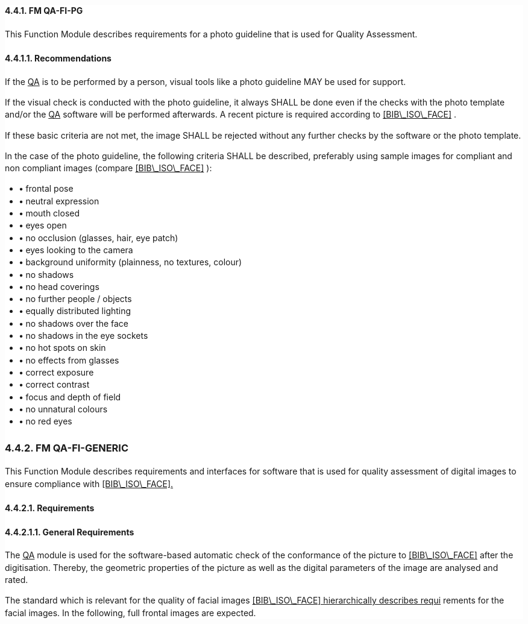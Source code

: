 #### <span id="page-26-2"></span>**4.4.1. FM QA-FI-PG**

This Function Module describes requirements for a photo guideline that is used for Quality Assessment.

#### **4.4.1.1. Recommendations**

If the [QA](#page-48-6) is to be performed by a person, visual tools like a photo guideline MAY be used for support.

If the visual check is conducted with the photo guideline, it always SHALL be done even if the checks with the photo template and/or the [QA](#page-48-6) software will be performed afterwards. A recent picture is required according to [\[BIB\\_ISO\\_FACE\]](#page-49-6) .

If these basic criteria are not met, the image SHALL be rejected without any further checks by the software or the photo template.

In the case of the photo guideline, the following criteria SHALL be described, preferably using sample images for compliant and non compliant images (compare [\[BIB\\_ISO\\_FACE\]](#page-49-6) ):

- **•** frontal pose
- **•** neutral expression
- **•** mouth closed
- **•** eyes open
- **•** no occlusion (glasses, hair, eye patch)
- **•** eyes looking to the camera
- **•** background uniformity (plainness, no textures, colour)
- **•** no shadows
- **•** no head coverings
- **•** no further people / objects
- **•** equally distributed lighting
- **•** no shadows over the face
- **•** no shadows in the eye sockets
- **•** no hot spots on skin
- **•** no effects from glasses
- **•** correct exposure
- **•** correct contrast
- **•** focus and depth of field
- **•** no unnatural colours
- **•** no red eyes

### <span id="page-27-0"></span>**4.4.2. FM QA-FI-GENERIC**

This Function Module describes requirements and interfaces for software that is used for quality assessment of digital images to ensure compliance with [\[BIB\\_ISO\\_FACE\].](#page-49-6)

#### **4.4.2.1. Requirements**

#### **4.4.2.1.1. General Requirements**

The [QA](#page-48-6) module is used for the software-based automatic check of the conformance of the picture to [\[BIB\\_ISO\\_FACE\]](#page-49-6) after the digitisation. Thereby, the geometric properties of the picture as well as the digital parameters of the image are analysed and rated.

The standard which is relevant for the quality of facial images [\[BIB\\_ISO\\_FACE\] hierarchically describes requi](#page-49-6) rements for the facial images. In the following, full frontal images are expected.
